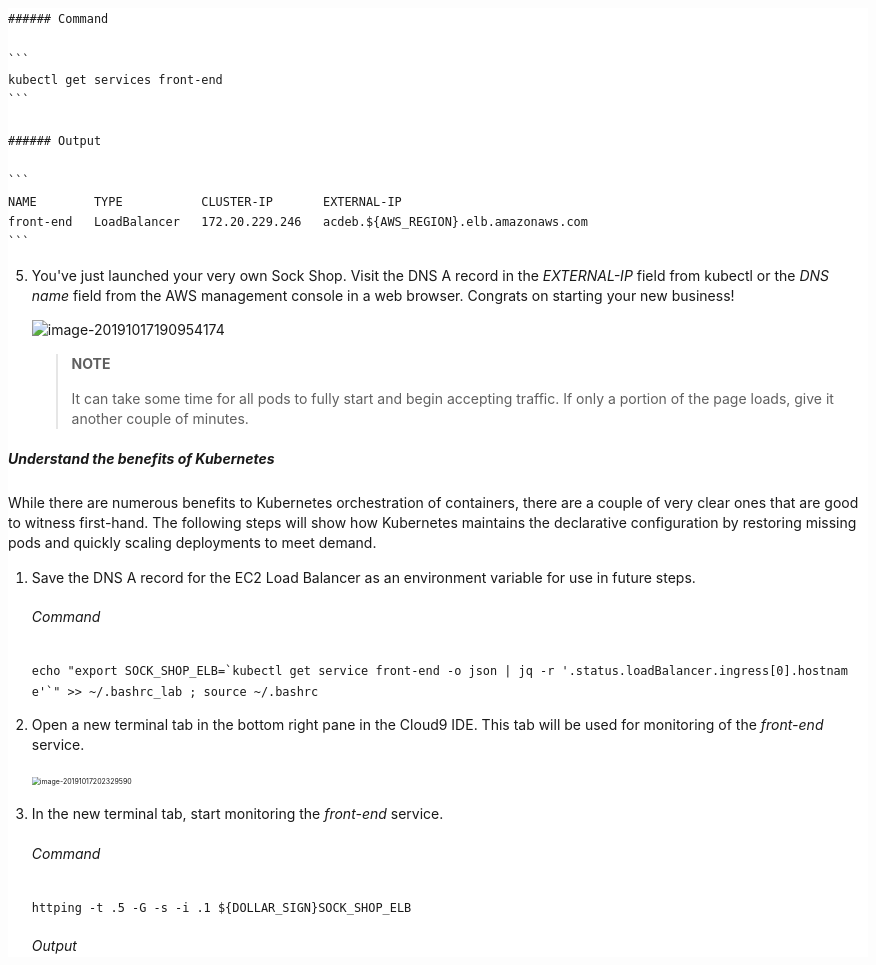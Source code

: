     ###### Command

    ```
    kubectl get services front-end
    ```

    ###### Output

    ```
    NAME        TYPE           CLUSTER-IP       EXTERNAL-IP
    front-end   LoadBalancer   172.20.229.246   acdeb.${AWS_REGION}.elb.amazonaws.com
    ```

5. You've just launched your very own Sock Shop. Visit the DNS A record in the _EXTERNAL-IP_ field from kubectl or the _DNS name_ field from the AWS management console in a web browser. Congrats on starting your new business!

    ![image-20191017190954174](https://app-first-sec.s3.amazonaws.com/lab-guide.assets/image-20191017190954174.png)

    > **NOTE**
    >
    > It can take some time for all pods to fully start and begin accepting traffic. If only a portion of the page loads, give it another couple of minutes.



##### Understand the benefits of Kubernetes

While there are numerous benefits to Kubernetes orchestration of containers, there are a couple of very clear ones that are good to witness first-hand. The following steps will show how Kubernetes maintains the declarative configuration by restoring missing pods and quickly scaling deployments to meet demand.

1. Save the DNS A record for the EC2 Load Balancer as an environment variable for use in future steps.

    ###### Command

    ```
    echo "export SOCK_SHOP_ELB=`kubectl get service front-end -o json | jq -r '.status.loadBalancer.ingress[0].hostname'`" >> ~/.bashrc_lab ; source ~/.bashrc
    ```

2. Open a new terminal tab in the bottom right pane in the Cloud9 IDE. This tab will be used for monitoring of the _front-end_ service.

    <img src="https://app-first-sec.s3.amazonaws.com/lab-guide.assets/image-20191017202329590.png" alt="image-20191017202329590" style="zoom:50%;" />

3. In the new terminal tab, start monitoring the _front-end_ service.

    ###### Command

    ```
    httping -t .5 -G -s -i .1 ${DOLLAR_SIGN}SOCK_SHOP_ELB
    ```

    ###### Output

